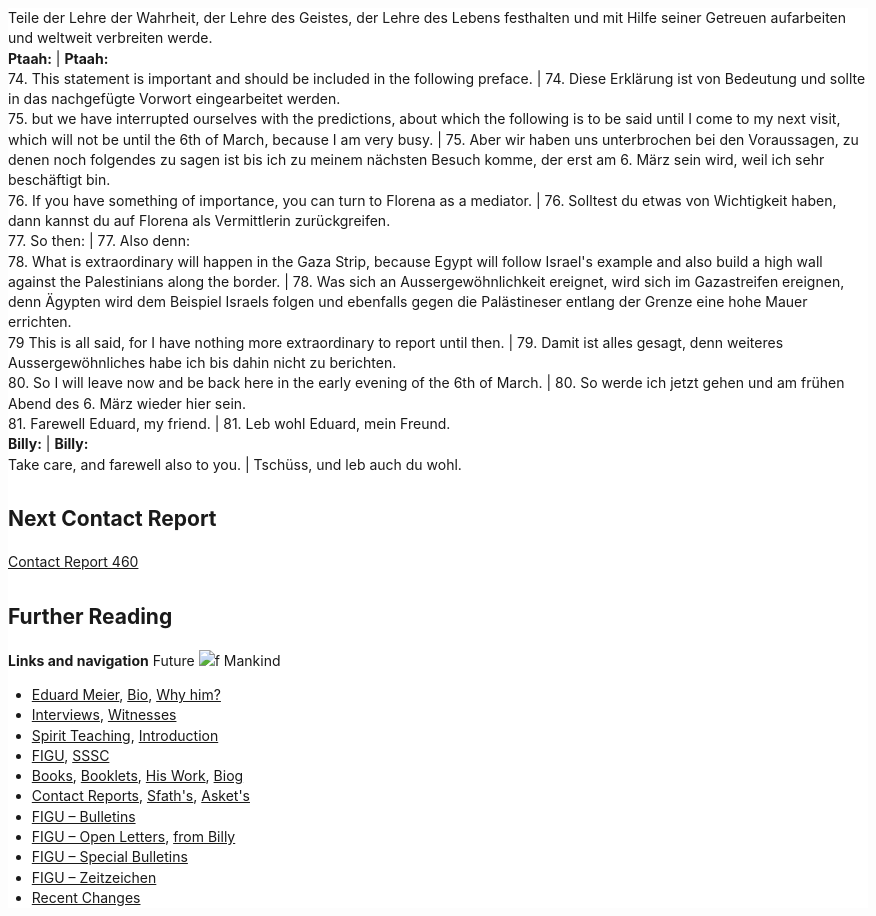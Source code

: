 Teile der Lehre der Wahrheit, der Lehre des Geistes, der Lehre des Lebens festhalten und mit Hilfe seiner Getreuen aufarbeiten und weltweit verbreiten werde.   
**Ptaah:** | **Ptaah:**  
74. This statement is important and should be included in the following preface.  | 74. Diese Erklärung ist von Bedeutung und sollte in das nachgefügte Vorwort eingearbeitet werden.   
75. but we have interrupted ourselves with the predictions, about which the following is to be said until I come to my next visit, which will not be until the 6th of March, because I am very busy.  | 75. Aber wir haben uns unterbrochen bei den Voraussagen, zu denen noch folgendes zu sagen ist bis ich zu meinem nächsten Besuch komme, der erst am 6. März sein wird, weil ich sehr beschäftigt bin.   
76. If you have something of importance, you can turn to Florena as a mediator.  | 76. Solltest du etwas von Wichtigkeit haben, dann kannst du auf Florena als Vermittlerin zurückgreifen.   
77. So then:  | 77. Also denn:   
78. What is extraordinary will happen in the Gaza Strip, because Egypt will follow Israel's example and also build a high wall against the Palestinians along the border.  | 78. Was sich an Aussergewöhnlichkeit ereignet, wird sich im Gazastreifen ereignen, denn Ägypten wird dem Beispiel Israels folgen und ebenfalls gegen die Palästineser entlang der Grenze eine hohe Mauer errichten.   
79 This is all said, for I have nothing more extraordinary to report until then.  | 79. Damit ist alles gesagt, denn weiteres Aussergewöhnliches habe ich bis dahin nicht zu berichten.   
80. So I will leave now and be back here in the early evening of the 6th of March.  | 80. So werde ich jetzt gehen und am frühen Abend des 6. März wieder hier sein.   
81. Farewell Eduard, my friend.  | 81. Leb wohl Eduard, mein Freund.   
**Billy:** | **Billy:**  
Take care, and farewell also to you.  | Tschüss, und leb auch du wohl.   
## Next Contact Report
[Contact Report 460](https://www.futureofmankind.co.uk/Billy_Meier/</Billy_Meier/Contact_Report_460> "Contact Report 460")
## Further Reading
**Links and navigation** Future [![](https://www.futureofmankind.co.uk/w/images/thumb/5/52/FIGU.png/30px-FIGU.png)](https://www.futureofmankind.co.uk/Billy_Meier/</Billy_Meier/Photo_Gallery> "Photo Gallery")f Mankind
  * [Eduard Meier](https://www.futureofmankind.co.uk/Billy_Meier/</Billy_Meier/Eduard_Albert_Meier> "Eduard Albert Meier"), [Bio](https://www.futureofmankind.co.uk/Billy_Meier/</Billy_Meier/Biography> "Biography"), [Why him?](https://www.futureofmankind.co.uk/Billy_Meier/</Billy_Meier/Why_Billy_Meier%3F> "Why Billy Meier?")
  * [Interviews](https://www.futureofmankind.co.uk/Billy_Meier/</Billy_Meier/Interviews_with_Billy> "Interviews with Billy"), [Witnesses](https://www.futureofmankind.co.uk/Billy_Meier/</Billy_Meier/The_Witnesses> "The Witnesses")
  * [Spirit Teaching](https://www.futureofmankind.co.uk/Billy_Meier/</Billy_Meier/Spirit_Teaching> "Spirit Teaching"), [Introduction](https://www.futureofmankind.co.uk/Billy_Meier/</Billy_Meier/An_Introduction_To_The_Spirit_Teaching> "An Introduction To The Spirit Teaching")
  * [FIGU](https://www.futureofmankind.co.uk/Billy_Meier/</Billy_Meier/FIGU> "FIGU"), [SSSC](https://www.futureofmankind.co.uk/Billy_Meier/</Billy_Meier/SSSC> "SSSC")
  * [Books](https://www.futureofmankind.co.uk/Billy_Meier/</Billy_Meier/Books> "Books"), [Booklets](https://www.futureofmankind.co.uk/Billy_Meier/</Billy_Meier/Booklets> "Booklets"), [His Work](https://www.futureofmankind.co.uk/Billy_Meier/</Billy_Meier/His_Work> "His Work"), [Biog](https://www.futureofmankind.co.uk/Billy_Meier/</Billy_Meier/Short_Bibliography> "Short Bibliography")
  * [Contact Reports](https://www.futureofmankind.co.uk/Billy_Meier/</Billy_Meier/Contact_Reports> "Contact Reports"), [Sfath's](https://www.futureofmankind.co.uk/Billy_Meier/</Billy_Meier/The_Sfath_Contact_Reports> "The Sfath Contact Reports"), [Asket's](https://www.futureofmankind.co.uk/Billy_Meier/</Billy_Meier/The_Asket_Contact_Reports> "The Asket Contact Reports")
  * [FIGU – Bulletins](https://www.futureofmankind.co.uk/Billy_Meier/</Billy_Meier/FIGU_%E2%80%93_Bulletins> "FIGU – Bulletins")
  * [FIGU – Open Letters](https://www.futureofmankind.co.uk/Billy_Meier/</Billy_Meier/FIGU_%E2%80%93_Open_Letters> "FIGU – Open Letters"), [from Billy](https://www.futureofmankind.co.uk/Billy_Meier/</Billy_Meier/Letters_from_Billy> "Letters from Billy")
  * [FIGU – Special Bulletins](https://www.futureofmankind.co.uk/Billy_Meier/</Billy_Meier/FIGU_%E2%80%93_Special_Bulletins> "FIGU – Special Bulletins")
  * [FIGU – Zeitzeichen](https://www.futureofmankind.co.uk/Billy_Meier/</Billy_Meier/FIGU_%E2%80%93_Zeitzeichen> "FIGU – Zeitzeichen")
  * [Recent Changes](https://www.futureofmankind.co.uk/Billy_Meier/</Billy_Meier/Special:RecentChanges> "Special:RecentChanges")